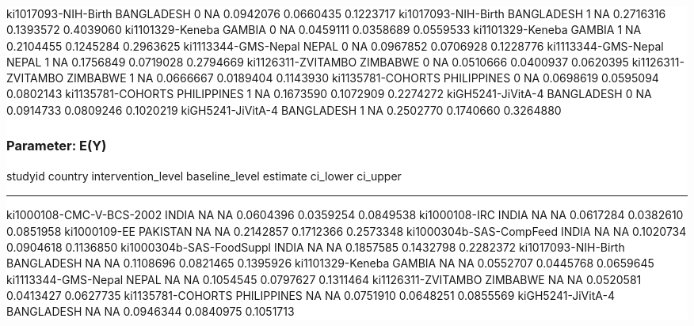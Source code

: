 ki1017093-NIH-Birth        BANGLADESH    0                    NA                0.0942076   0.0660435   0.1223717
ki1017093-NIH-Birth        BANGLADESH    1                    NA                0.2716316   0.1393572   0.4039060
ki1101329-Keneba           GAMBIA        0                    NA                0.0459111   0.0358689   0.0559533
ki1101329-Keneba           GAMBIA        1                    NA                0.2104455   0.1245284   0.2963625
ki1113344-GMS-Nepal        NEPAL         0                    NA                0.0967852   0.0706928   0.1228776
ki1113344-GMS-Nepal        NEPAL         1                    NA                0.1756849   0.0719028   0.2794669
ki1126311-ZVITAMBO         ZIMBABWE      0                    NA                0.0510666   0.0400937   0.0620395
ki1126311-ZVITAMBO         ZIMBABWE      1                    NA                0.0666667   0.0189404   0.1143930
ki1135781-COHORTS          PHILIPPINES   0                    NA                0.0698619   0.0595094   0.0802143
ki1135781-COHORTS          PHILIPPINES   1                    NA                0.1673590   0.1072909   0.2274272
kiGH5241-JiVitA-4          BANGLADESH    0                    NA                0.0914733   0.0809246   0.1020219
kiGH5241-JiVitA-4          BANGLADESH    1                    NA                0.2502770   0.1740660   0.3264880


### Parameter: E(Y)


studyid                    country       intervention_level   baseline_level     estimate    ci_lower    ci_upper
-------------------------  ------------  -------------------  ---------------  ----------  ----------  ----------
ki1000108-CMC-V-BCS-2002   INDIA         NA                   NA                0.0604396   0.0359254   0.0849538
ki1000108-IRC              INDIA         NA                   NA                0.0617284   0.0382610   0.0851958
ki1000109-EE               PAKISTAN      NA                   NA                0.2142857   0.1712366   0.2573348
ki1000304b-SAS-CompFeed    INDIA         NA                   NA                0.1020734   0.0904618   0.1136850
ki1000304b-SAS-FoodSuppl   INDIA         NA                   NA                0.1857585   0.1432798   0.2282372
ki1017093-NIH-Birth        BANGLADESH    NA                   NA                0.1108696   0.0821465   0.1395926
ki1101329-Keneba           GAMBIA        NA                   NA                0.0552707   0.0445768   0.0659645
ki1113344-GMS-Nepal        NEPAL         NA                   NA                0.1054545   0.0797627   0.1311464
ki1126311-ZVITAMBO         ZIMBABWE      NA                   NA                0.0520581   0.0413427   0.0627735
ki1135781-COHORTS          PHILIPPINES   NA                   NA                0.0751910   0.0648251   0.0855569
kiGH5241-JiVitA-4          BANGLADESH    NA                   NA                0.0946344   0.0840975   0.1051713
